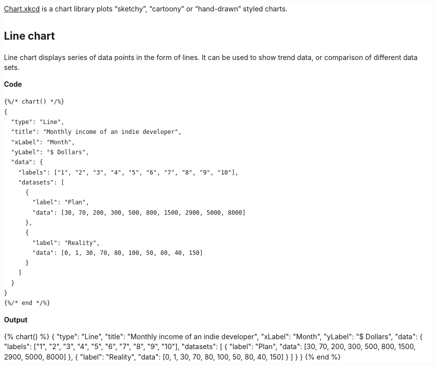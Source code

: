 [Chart.xkcd](https://timqian.com/chart.xkcd/) is a chart library plots “sketchy”, “cartoony” or “hand-drawn” styled charts.

## Line chart

Line chart displays series of data points in the form of lines. It can be used to show trend data, or comparison of different data sets.

**Code**

```
{%/* chart() */%}
{
  "type": "Line",
  "title": "Monthly income of an indie developer",
  "xLabel": "Month",
  "yLabel": "$ Dollars",
  "data": {
    "labels": ["1", "2", "3", "4", "5", "6", "7", "8", "9", "10"],
    "datasets": [
      {
        "label": "Plan",
        "data": [30, 70, 200, 300, 500, 800, 1500, 2900, 5000, 8000]
      },
      {
        "label": "Reality",
        "data": [0, 1, 30, 70, 80, 100, 50, 80, 40, 150]
      }
    ]
  }
}
{%/* end */%}
```

**Output**

{% chart() %}
{
  "type": "Line",
  "title": "Monthly income of an indie developer",
  "xLabel": "Month",
  "yLabel": "$ Dollars",
  "data": {
    "labels": ["1", "2", "3", "4", "5", "6", "7", "8", "9", "10"],
    "datasets": [
      {
        "label": "Plan",
        "data": [30, 70, 200, 300, 500, 800, 1500, 2900, 5000, 8000]
      },
      {
        "label": "Reality",
        "data": [0, 1, 30, 70, 80, 100, 50, 80, 40, 150]
      }
    ]
  }
}
{% end %}
